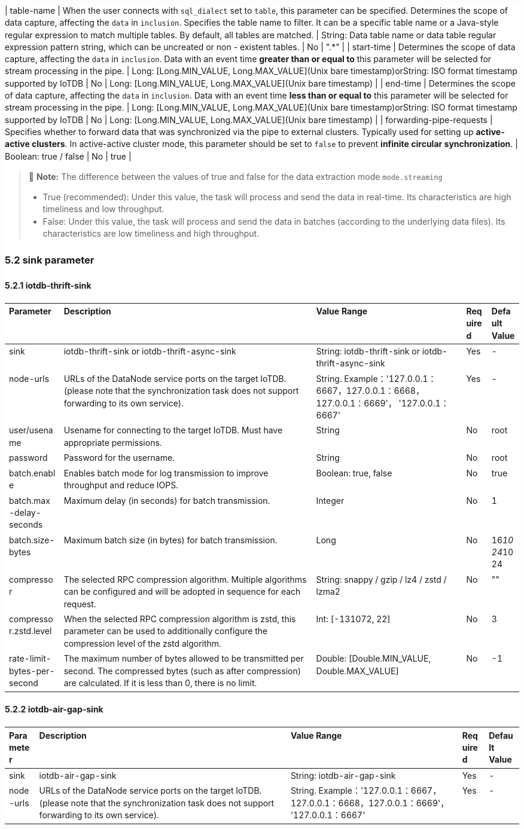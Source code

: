 | table-name               | When the user connects with `sql_dialect` set to `table`, this parameter can be specified.  Determines the scope of data capture, affecting the `data` in `inclusion`.  Specifies the table name to filter. It can be a specific table name or a Java-style regular expression to match multiple tables. By default, all tables are matched. | String: Data table name or data table regular expression pattern string, which can be uncreated or non - existent tables. | No           | ".*"                                                        |
| start-time               | Determines the scope of data capture, affecting the `data` in `inclusion`. Data with an event time **greater than or equal to** this parameter will be selected for stream processing in the pipe. | Long: [Long.MIN_VALUE, Long.MAX_VALUE](Unix bare timestamp)orString: ISO format timestamp supported by IoTDB | No           | Long: [Long.MIN_VALUE, Long.MAX_VALUE](Unix bare timestamp) |
| end-time                 | Determines the scope of data capture, affecting the `data` in `inclusion`. Data with an event time **less than or equal to** this parameter will be selected for stream processing in the pipe. | Long: [Long.MIN_VALUE, Long.MAX_VALUE](Unix bare timestamp)orString: ISO format timestamp supported by IoTDB | No           | Long: [Long.MIN_VALUE, Long.MAX_VALUE](Unix bare timestamp) |
| forwarding-pipe-requests | Specifies whether to forward data that was synchronized via the pipe to external clusters.  Typically used for setting up **active-active clusters**. In active-active cluster mode, this parameter should be set to `false` to prevent **infinite circular synchronization**. | Boolean: true / false                                        | No           | true                                                        |

> 💎  **Note:** The difference between the values of true and false for the data extraction mode `mode.streaming`
>
> - True (recommended): Under this value, the task will process and send the data in real-time. Its characteristics are high timeliness and low throughput.
> -  False: Under this value, the task will process and send the data in batches (according to the underlying data files). Its characteristics are low timeliness and high throughput.

### 5.2 sink parameter

#### 5.2.1 iotdb-thrift-sink

| **Parameter**               | **Description**                                              | Value Range                                                  | Required | Default Value |
| :-------------------------- | :----------------------------------------------------------- | :----------------------------------------------------------- | :------- | :------------ |
| sink                        | iotdb-thrift-sink or iotdb-thrift-async-sink                 | String: iotdb-thrift-sink or iotdb-thrift-async-sink         | Yes      | -             |
| node-urls                   | URLs of the DataNode service ports on the target IoTDB. (please note that the synchronization task does not support forwarding to its own service). | String. Example：'127.0.0.1：6667，127.0.0.1：6668，127.0.0.1：6669'， '127.0.0.1：6667' | Yes      | -             |
| user/usename                | Usename for connecting to the target IoTDB. Must have appropriate permissions. | String                                                       | No       | root          |
| password                    | Password for the username.                                   | String                                                       | No       | root          |
| batch.enable                | Enables batch mode for log transmission to improve throughput and reduce IOPS. | Boolean: true, false                                         | No       | true          |
| batch.max-delay-seconds     | Maximum delay (in seconds) for batch transmission.           | Integer                                                      | No       | 1             |
| batch.size-bytes            | Maximum batch size (in bytes) for batch  transmission.       | Long                                                         | No       | 16*1024*1024  |
| compressor                  | The selected RPC compression algorithm. Multiple algorithms can be configured and will be adopted in sequence for each request. | String: snappy / gzip / lz4 / zstd / lzma2                   | No       | ""            |
| compressor.zstd.level       | When the selected RPC compression algorithm is zstd, this parameter can be used to additionally configure the compression level of the zstd algorithm. | Int: [-131072, 22]                                           | No       | 3             |
| rate-limit-bytes-per-second | The maximum number of bytes allowed to be transmitted per second. The compressed bytes (such as after compression) are calculated. If it is less than 0, there is no limit. | Double:  [Double.MIN_VALUE, Double.MAX_VALUE]                | No       | -1            |

#### 5.2.2 iotdb-air-gap-sink

| **Parameter**                | **Description**                                              | Value Range                                                  | Required | Default Value |
| :--------------------------- | :----------------------------------------------------------- | :----------------------------------------------------------- | :------- | :------------ |
| sink                         | iotdb-air-gap-sink                                           | String: iotdb-air-gap-sink                                   | Yes      | -             |
| node-urls                    | URLs of the DataNode service ports on the target IoTDB. (please note that the synchronization task does not support forwarding to its own service). | String. Example：'127.0.0.1：6667，127.0.0.1：6668，127.0.0.1：6669'， '127.0.0.1：6667' | Yes      | -             |